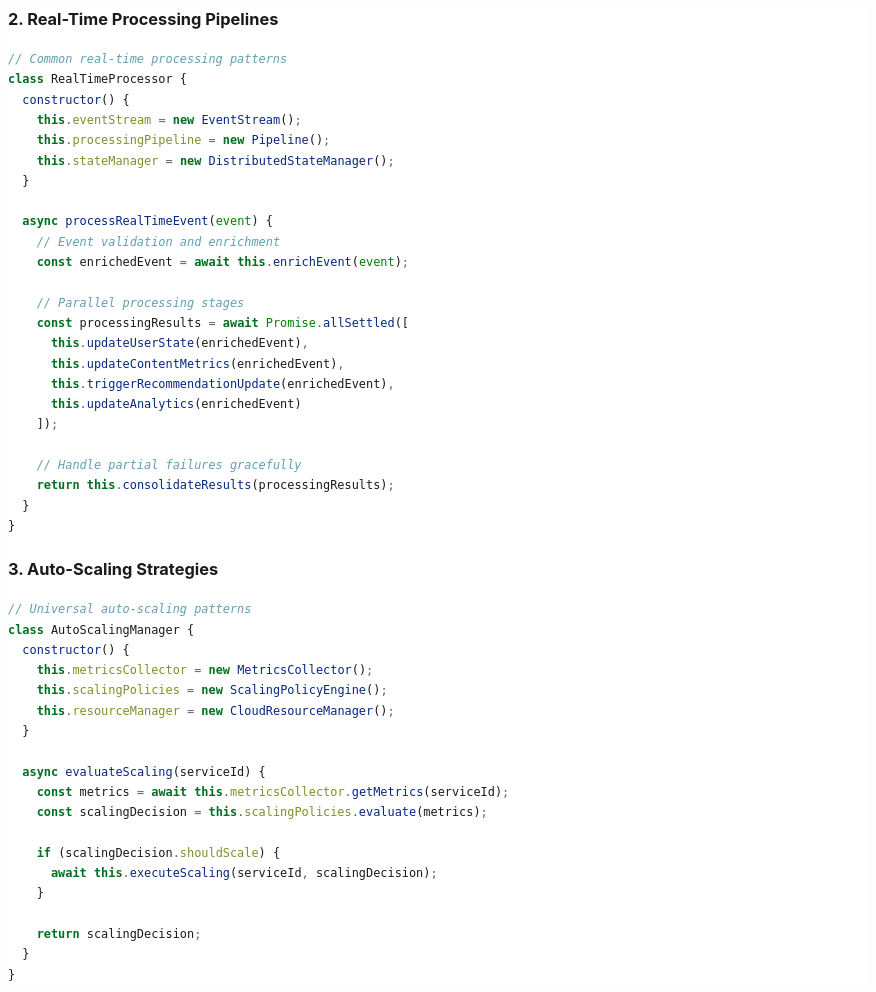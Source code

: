 ### 2. Real-Time Processing Pipelines

```javascript
// Common real-time processing patterns
class RealTimeProcessor {
  constructor() {
    this.eventStream = new EventStream();
    this.processingPipeline = new Pipeline();
    this.stateManager = new DistributedStateManager();
  }

  async processRealTimeEvent(event) {
    // Event validation and enrichment
    const enrichedEvent = await this.enrichEvent(event);
    
    // Parallel processing stages
    const processingResults = await Promise.allSettled([
      this.updateUserState(enrichedEvent),
      this.updateContentMetrics(enrichedEvent),
      this.triggerRecommendationUpdate(enrichedEvent),
      this.updateAnalytics(enrichedEvent)
    ]);
    
    // Handle partial failures gracefully
    return this.consolidateResults(processingResults);
  }
}
```

### 3. Auto-Scaling Strategies

```javascript
// Universal auto-scaling patterns
class AutoScalingManager {
  constructor() {
    this.metricsCollector = new MetricsCollector();
    this.scalingPolicies = new ScalingPolicyEngine();
    this.resourceManager = new CloudResourceManager();
  }

  async evaluateScaling(serviceId) {
    const metrics = await this.metricsCollector.getMetrics(serviceId);
    const scalingDecision = this.scalingPolicies.evaluate(metrics);
    
    if (scalingDecision.shouldScale) {
      await this.executeScaling(serviceId, scalingDecision);
    }
    
    return scalingDecision;
  }
}
```
